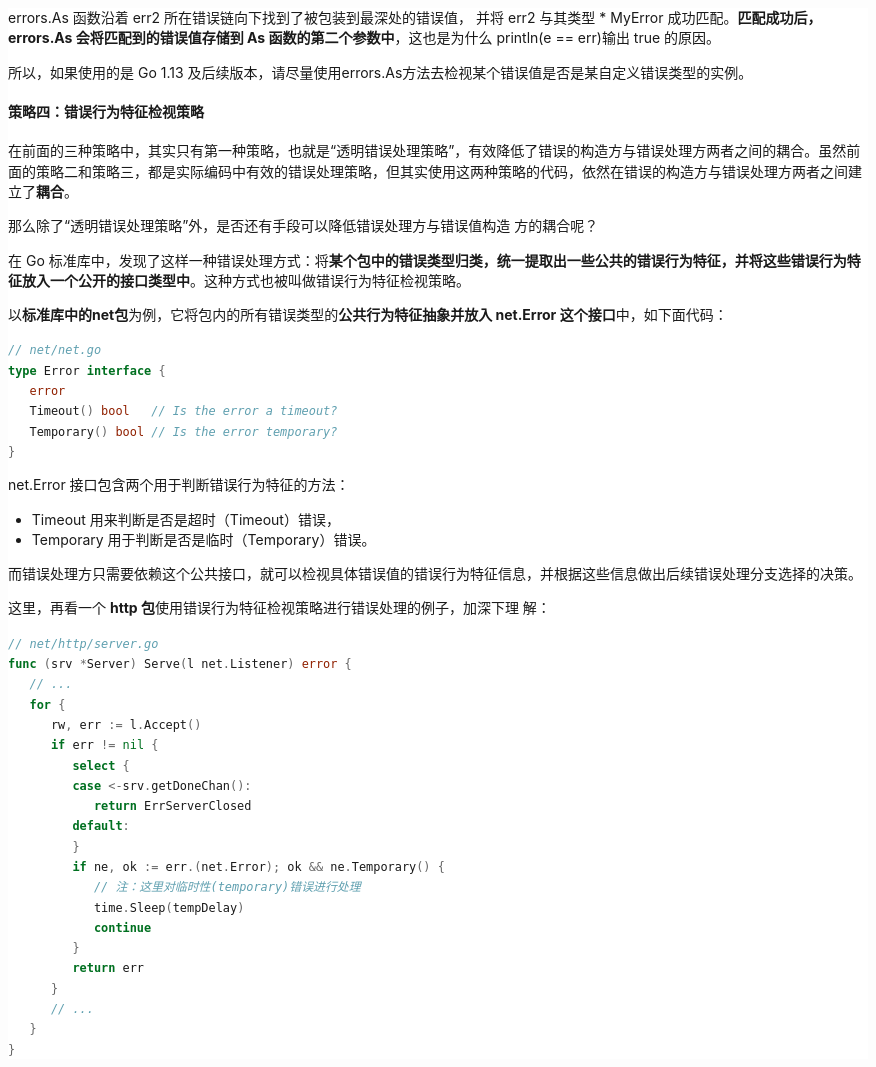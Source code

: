 errors.As 函数沿着 err2 所在错误链向下找到了被包装到最深处的错误值， 并将 err2 与其类型 * MyError 成功匹配。**匹配成功后，errors.As 会将匹配到的错误值存储到 As 函数的第二个参数中**，这也是为什么 println(e == err)输出 true 的原因。 

所以，如果使用的是 Go 1.13 及后续版本，请尽量使用errors.As方法去检视某个错误值是否是某自定义错误类型的实例。 

#### 策略四：错误行为特征检视策略 

在前面的三种策略中，其实只有第一种策略，也就是“透明错误处理策略”，有效降低了错误的构造方与错误处理方两者之间的耦合。虽然前面的策略二和策略三，都是实际编码中有效的错误处理策略，但其实使用这两种策略的代码，依然在错误的构造方与错误处理方两者之间建立了**耦合**。 

那么除了“透明错误处理策略”外，是否还有手段可以降低错误处理方与错误值构造 方的耦合呢？ 

在 Go 标准库中，发现了这样一种错误处理方式：将**某个包中的错误类型归类，统一提取出一些公共的错误行为特征，并将这些错误行为特征放入一个公开的接口类型中**。这种方式也被叫做错误行为特征检视策略。 

以**标准库中的net包**为例，它将包内的所有错误类型的**公共行为特征抽象并放入 net.Error 这个接口**中，如下面代码：

```go
// net/net.go
type Error interface {
   error
   Timeout() bool   // Is the error a timeout?
   Temporary() bool // Is the error temporary?
}
```

net.Error 接口包含两个用于判断错误行为特征的方法：

- Timeout 用来判断是否是超时（Timeout）错误，
- Temporary 用于判断是否是临时（Temporary）错误。 

而错误处理方只需要依赖这个公共接口，就可以检视具体错误值的错误行为特征信息，并根据这些信息做出后续错误处理分支选择的决策。 

这里，再看一个 **http 包**使用错误行为特征检视策略进行错误处理的例子，加深下理 解：

```go
// net/http/server.go
func (srv *Server) Serve(l net.Listener) error {
   // ...
   for {
      rw, err := l.Accept()
      if err != nil {
         select {
         case <-srv.getDoneChan():
            return ErrServerClosed
         default:
         }
         if ne, ok := err.(net.Error); ok && ne.Temporary() {
            // 注：这里对临时性(temporary)错误进行处理
            time.Sleep(tempDelay)
            continue
         }
         return err
      }
      // ...
   }
}
```
